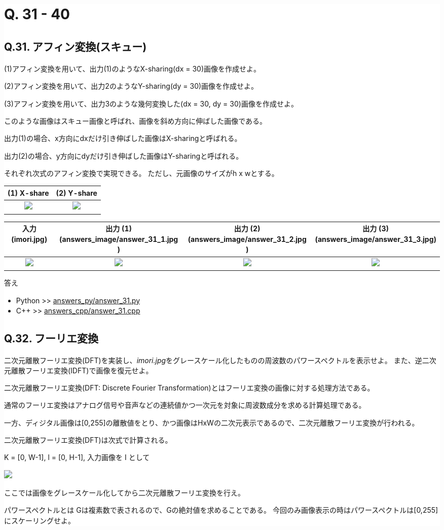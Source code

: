 # Q. 31 - 40

## Q.31. アフィン変換(スキュー)

(1)アフィン変換を用いて、出力(1)のようなX-sharing(dx = 30)画像を作成せよ。

(2)アフィン変換を用いて、出力2のようなY-sharing(dy = 30)画像を作成せよ。

(3)アフィン変換を用いて、出力3のような幾何変換した(dx = 30, dy = 30)画像を作成せよ。

このような画像はスキュー画像と呼ばれ、画像を斜め方向に伸ばした画像である。

出力(1)の場合、x方向にdxだけ引き伸ばした画像はX-sharingと呼ばれる。

出力(2)の場合、y方向にdyだけ引き伸ばした画像はY-sharingと呼ばれる。

それぞれ次式のアフィン変換で実現できる。
ただし、元画像のサイズがh x wとする。

|(1) X-share| (2) Y-share|
|:---:|:---:|
| <img src="assets/affine_skew_xshare.png" width=200> | <img src="assets/affine_skew_yshare.png" width=200> |



|入力 (imori.jpg)|出力 (1) (answers_image/answer_31_1.jpg)|出力 (2) (answers_image/answer_31_2.jpg)|出力 (3) (answers_image/answer_31_3.jpg)|
|:---:|:---:|:---:|:---:|
|![](imori.jpg)|![](answers_image/answer_31_1.jpg)|![](answers_image/answer_31_2.jpg)|![](answers_image/answer_31_3.jpg)|

答え 
- Python >> [answers_py/answer_31.py](answers_py/answer_31.py)
- C++ >> [answers_cpp/answer_31.cpp](answers_cpp/answer_31.cpp)

## Q.32. フーリエ変換

二次元離散フーリエ変換(DFT)を実装し、*imori.jpg*をグレースケール化したものの周波数のパワースペクトルを表示せよ。
また、逆二次元離散フーリエ変換(IDFT)で画像を復元せよ。

二次元離散フーリエ変換(DFT: Discrete Fourier Transformation)とはフーリエ変換の画像に対する処理方法である。

通常のフーリエ変換はアナログ信号や音声などの連続値かつ一次元を対象に周波数成分を求める計算処理である。

一方、ディジタル画像は[0,255]の離散値をとり、かつ画像はHxWの二次元表示であるので、二次元離散フーリエ変換が行われる。

二次元離散フーリエ変換(DFT)は次式で計算される。



K = [0, W-1], l = [0, H-1], 入力画像を I として

<img src="assets/dft_equ.png" width="500">

ここでは画像をグレースケール化してから二次元離散フーリエ変換を行え。

パワースペクトルとは Gは複素数で表されるので、Gの絶対値を求めることである。
今回のみ画像表示の時はパワースペクトルは[0,255]にスケーリングせよ。
